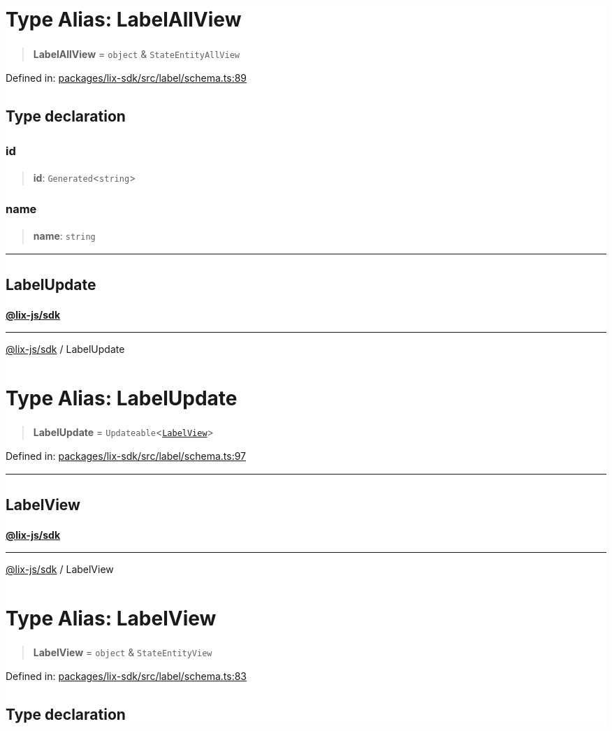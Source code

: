 # Type Alias: LabelAllView

> **LabelAllView** = `object` & `StateEntityAllView`

Defined in: [packages/lix-sdk/src/label/schema.ts:89](https://github.com/opral/monorepo/blob/0501d8fe7eed9db1f8058e8d1d58b1d613ceaf43/packages/lix-sdk/src/label/schema.ts#L89)

## Type declaration

### id

> **id**: `Generated`\<`string`\>

### name

> **name**: `string`

---

## LabelUpdate

[**@lix-js/sdk**](../README.md)

***

[@lix-js/sdk](../README.md) / LabelUpdate

# Type Alias: LabelUpdate

> **LabelUpdate** = `Updateable`\<[`LabelView`](LabelView.md)\>

Defined in: [packages/lix-sdk/src/label/schema.ts:97](https://github.com/opral/monorepo/blob/0501d8fe7eed9db1f8058e8d1d58b1d613ceaf43/packages/lix-sdk/src/label/schema.ts#L97)

---

## LabelView

[**@lix-js/sdk**](../README.md)

***

[@lix-js/sdk](../README.md) / LabelView

# Type Alias: LabelView

> **LabelView** = `object` & `StateEntityView`

Defined in: [packages/lix-sdk/src/label/schema.ts:83](https://github.com/opral/monorepo/blob/0501d8fe7eed9db1f8058e8d1d58b1d613ceaf43/packages/lix-sdk/src/label/schema.ts#L83)

## Type declaration
